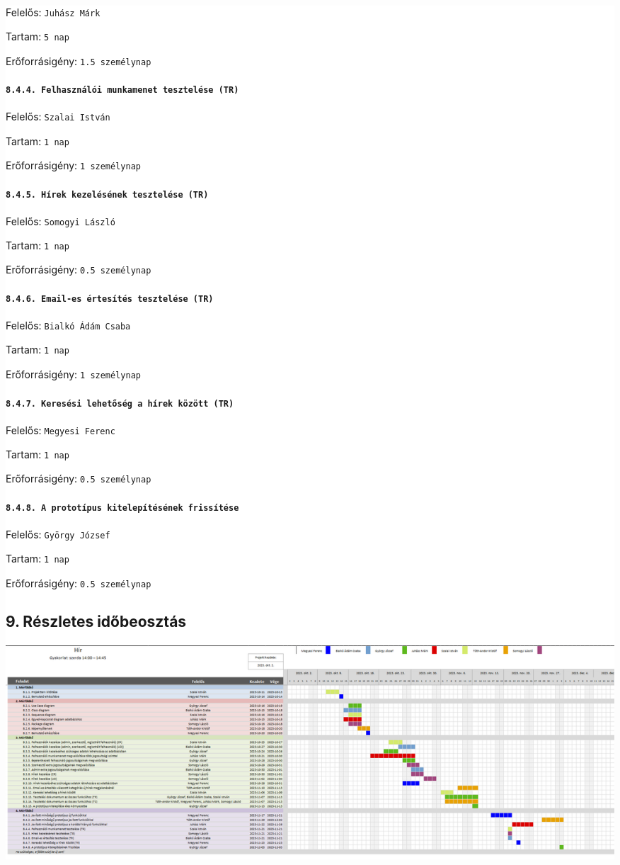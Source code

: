 Felelős: `Juhász Márk`

Tartam:  `5 nap`

Erőforrásigény:  `1.5 személynap`

#### `8.4.4. Felhasználói munkamenet tesztelése (TR)`

Felelős: `Szalai István`

Tartam:  `1 nap`

Erőforrásigény:  `1 személynap`

#### `8.4.5. Hírek kezelésének tesztelése (TR)`

Felelős: `Somogyi László`

Tartam:  `1 nap`

Erőforrásigény:  `0.5 személynap`

#### `8.4.6. Email-es értesítés tesztelése (TR)`

Felelős: `Bialkó Ádám Csaba`

Tartam:  `1 nap`

Erőforrásigény:  `1 személynap`

#### `8.4.7. Keresési lehetőség a hírek között (TR)`

Felelős: `Megyesi Ferenc`

Tartam:  `1 nap`

Erőforrásigény:  `0.5 személynap`

#### `8.4.8. A prototípus kitelepítésének frissítése`

Felelős: `György József`

Tartam:  `1 nap`

Erőforrásigény:  `0.5 személynap`

## 9. Részletes időbeosztás

![image](./gantt-diagram.png)
